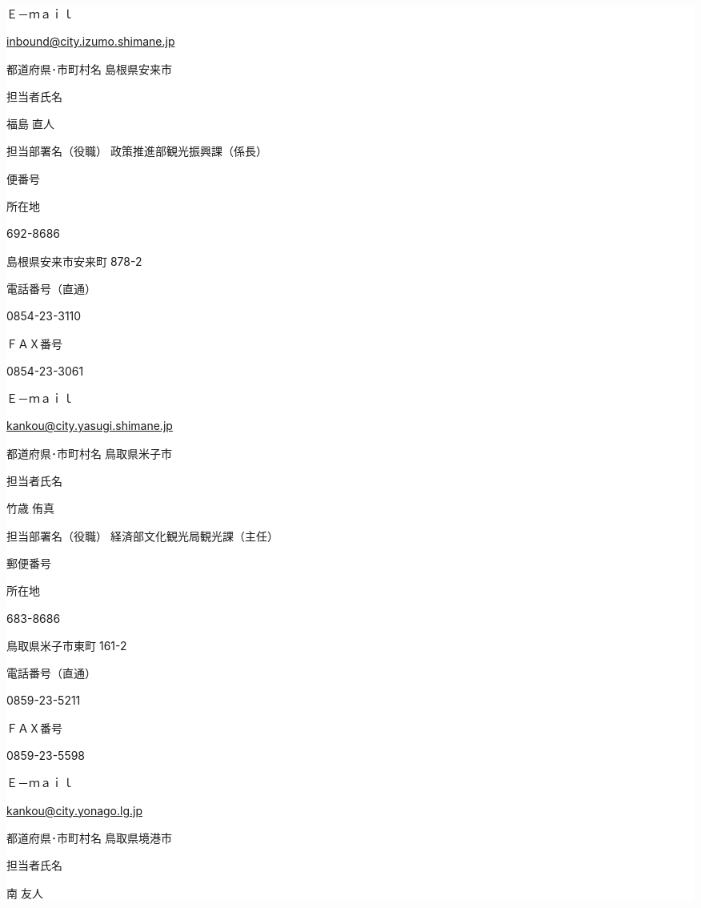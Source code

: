 Ｅ－ｍａｉｌ

inbound@city.izumo.shimane.jp

都道府県･市町村名  島根県安来市

担当者氏名

福島  直人

担当部署名（役職）  政策推進部観光振興課（係長）

便番号

所在地

692-8686

島根県安来市安来町 878-2

電話番号（直通）

0854-23-3110

ＦＡＸ番号

0854-23-3061

Ｅ－ｍａｉｌ

kankou@city.yasugi.shimane.jp

都道府県･市町村名  鳥取県米子市

担当者氏名

竹歳  侑真

担当部署名（役職）  経済部文化観光局観光課（主任）

郵便番号

所在地

683-8686

鳥取県米子市東町 161-2

電話番号（直通）

0859-23-5211

ＦＡＸ番号

0859-23-5598

Ｅ－ｍａｉｌ

kankou@city.yonago.lg.jp

都道府県･市町村名  鳥取県境港市

担当者氏名

南  友人
